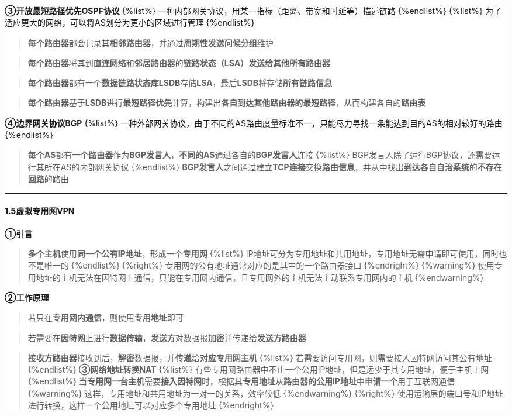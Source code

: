**③开放最短路径优先OSPF协议**
{%list%}
一种内部网关协议，用某一指标（距离、带宽和时延等）描述链路
{%endlist%}
{%list%}
为了适应更大的网络，可以将AS划分为更小的区域进行管理
{%endlist%}
>**每个路由器**都会记录其**相邻路由器**，并通过**周期性发送问候分组**维护

>**每个路由器**将其到**直连网络**和**邻居路由器**的**链路状态（LSA）**发送给**其他所有路由器**

>**每个路由器**都有一个**数据链路状态库LSDB**存储**LSA**，最后**LSDB**将存储**所有链路信息**

>**每个路由器**基于**LSDB**进行**最短路径优先**计算，构建出**各自到达其他路由器的最短路径**，从而构建各自的**路由表**

**④边界网关协议BGP**
{%list%}
一种外部网关协议，由于不同的AS路由度量标准不一，只能尽力寻找一条能达到目的AS的相对较好的路由
{%endlist%}
>**每个AS**都有**一个路由器**作为**BGP发言人**，**不同的AS**通过各自的**BGP发言人**连接
{%list%}
BGP发言人除了运行BGP协议，还需要运行其所在AS的内部网关协议
{%endlist%}
>**BGP发言人**之间通过建立**TCP连接**交换**路由信息**，并从中找出**到达各自自治系统**的**不存在回路**的路由

***

#### 1.5虚拟专用网VPN
**①引言**
>**多个主机**使用**同一个公有IP地址**，形成一个**专用网**
{%list%}
IP地址可分为专用地址和共用地址，专用地址无需申请即可使用，同时也不是唯一的
{%endlist%}
{%right%}
专用网的公有地址通常对应的是其中的一个路由器接口
{%endright%}
{%warning%}
使用专用地址的主机无法在因特网上通信，只能在专用网内通信，且专用网外的主机无法主动联系专用网内的主机
{%endwarning%}


**②工作原理**
>若只在**专用网内通信**，则使用**专用地址**即可

>若需要在**因特网**上进行**数据传输**，**发送方**对数据报**加密**并传递给**发送方路由器**

>**接收方路由器**接收到后，**解密**数据报，并**传递**给**对应专用网主机**
{%list%}
若需要访问专用网，则需要接入因特网访问其公有地址
{%endlist%}
**③网络地址转换NAT**
{%list%}
有些专用网路由器中不止一个公用IP地址，但是远少于其专用地址，便于主机上网
{%endlist%}
>当**专用网一台主机**需要**接入因特网**时，根据其**专用地址**从**路由器的公用IP地址**中**申请一个**用于互联网通信
{%warning%}
这样，专用地址和共用地址为一对一的关系，效率较低
{%endwarning%}
{%right%}
使用运输层的端口号和IP地址进行转换，这样一个公用地址可以对应多个专用地址
{%endright%}
